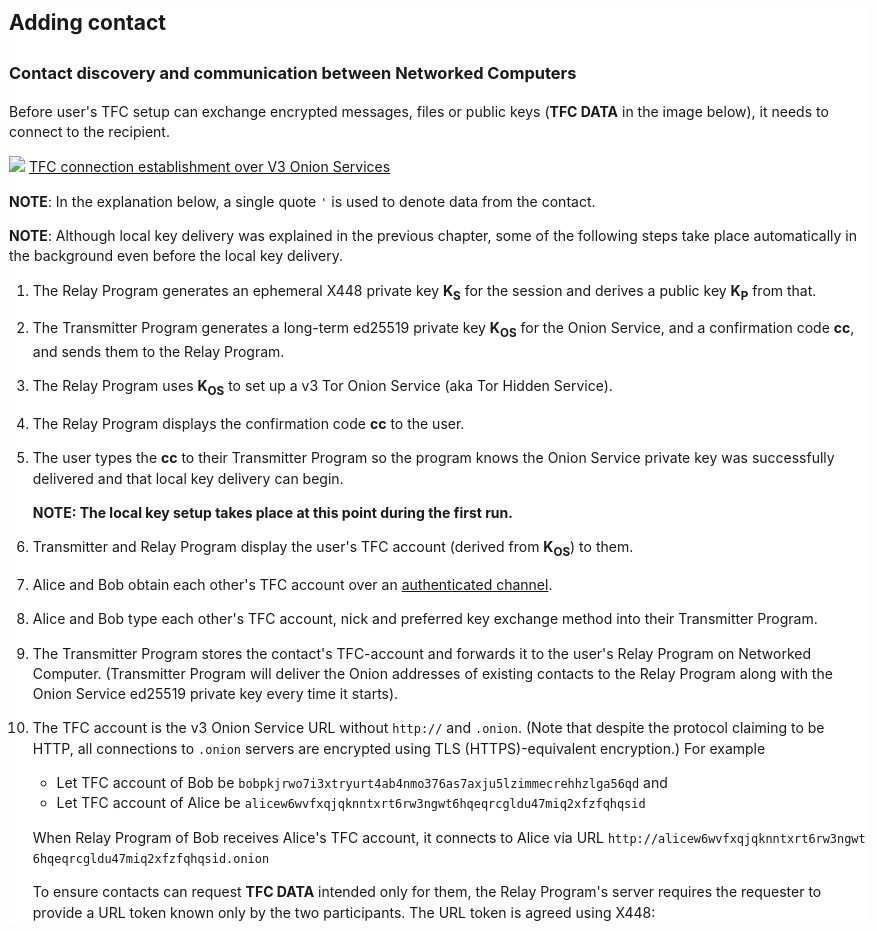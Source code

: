 
## Adding contact

### Contact discovery and communication between Networked Computers

Before user's TFC setup can exchange encrypted messages, files or public keys (**TFC DATA** in the image below), it needs to connect to the recipient. 

![](https://www.cs.helsinki.fi/u/oottela/wiki/security_design/10_networked_computers3.png)
[TFC connection establishment over V3 Onion Services](https://www.cs.helsinki.fi/u/oottela/wiki/security_design/10_networked_computers3.png)

**NOTE**: In the explanation below, a single quote `'` is used to denote data from the contact.

**NOTE**: Although local key delivery was explained in the previous chapter, some of the following steps take place automatically in the background even before the local key delivery.

1. The Relay Program generates an ephemeral X448 private key **K<sub>S</sub>** for the session and derives a public key **K<sub>P</sub>** from that.

2. The Transmitter Program generates a long-term ed25519 private key **K<sub>OS</sub>** for the Onion Service, and a confirmation code **cc**, and sends them to the Relay Program.
 
3. The Relay Program uses **K<sub>OS</sub>** to set up a v3 Tor Onion Service (aka Tor Hidden Service).

4. The Relay Program displays the confirmation code **cc** to the user.

5. The user types the **cc** to their Transmitter Program so the program knows the Onion Service private key was successfully delivered and that local key delivery can begin.

    **NOTE: The local key setup takes place at this point during the first run.**

6. Transmitter and Relay Program display the user's TFC account (derived from **K<sub>OS</sub>**) to them.

7. Alice and Bob obtain each other's TFC account over an [authenticated channel](https://en.wikipedia.org/wiki/Secure_channel).

8. Alice and Bob type each other's TFC account, nick and preferred key exchange method into their Transmitter Program.

9. The Transmitter Program stores the contact's TFC-account and forwards it to the user's Relay Program on Networked Computer. (Transmitter Program will deliver the Onion addresses of existing contacts to the Relay Program along with the Onion Service ed25519 private key every time it starts).

10. The TFC account is the v3 Onion Service URL without `http://` and `.onion`. (Note that despite the protocol claiming to be HTTP, all connections to `.onion` servers are encrypted using TLS (HTTPS)-equivalent encryption.) For example

    * Let TFC account of Bob be `bobpkjrwo7i3xtryurt4ab4nmo376as7axju5lzimmecrehhzlga56qd` and
    * Let TFC account of Alice be `alicew6wvfxqjqknntxrt6rw3ngwt6hqeqrcgldu47miq2xfzfqhqsid`

    When Relay Program of Bob receives Alice's TFC account, it connects to Alice via URL `http://alicew6wvfxqjqknntxrt6rw3ngwt6hqeqrcgldu47miq2xfzfqhqsid.onion`

    To ensure contacts can request **TFC DATA** intended only for them, the Relay Program's server requires the requester to provide a URL token known only by the two participants. The URL token is agreed using X448:
